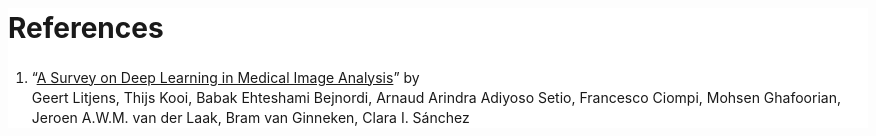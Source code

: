 # **References**

1.  “[A Survey on Deep Learning in Medical Image Analysis](https://arxiv.org/abs/1702.05747)” by  
    Geert Litjens, Thijs Kooi, Babak Ehteshami Bejnordi, Arnaud Arindra Adiyoso Setio, Francesco Ciompi, Mohsen Ghafoorian, Jeroen A.W.M. van der Laak, Bram van Ginneken, Clara I. Sánchez
